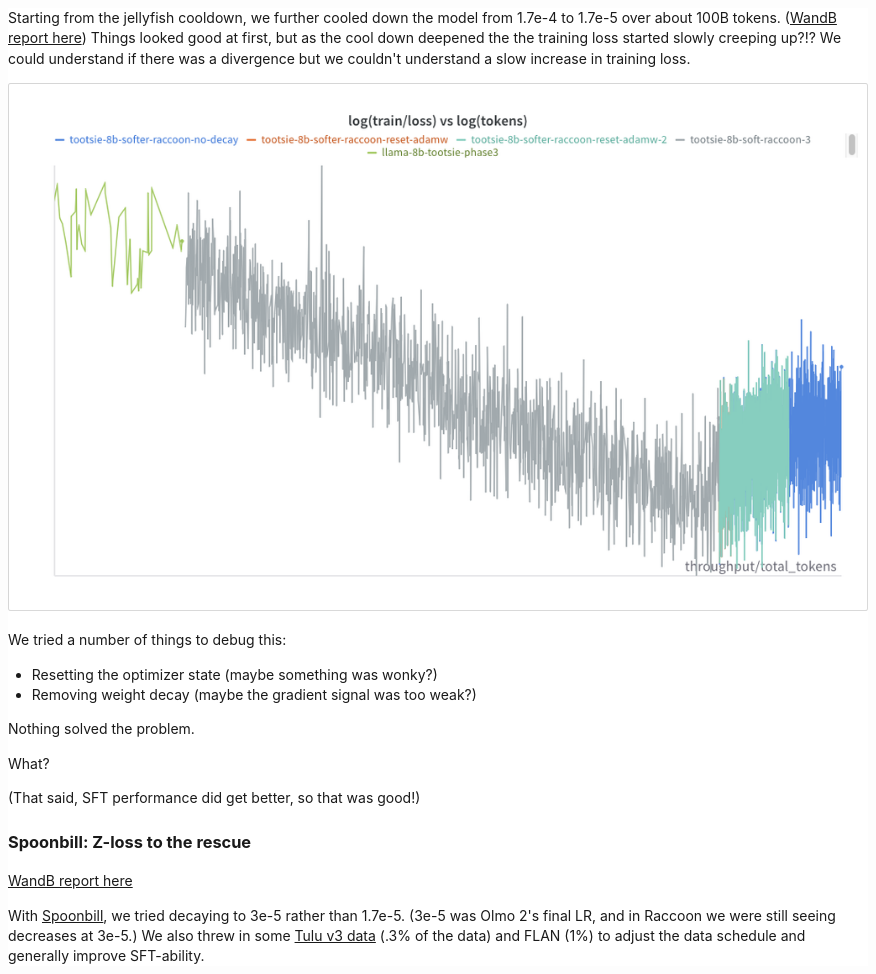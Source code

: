 Starting from the jellyfish cooldown, we further cooled down the model from 1.7e-4 to 1.7e-5 over about 100B tokens. ([WandB report here](https://wandb.ai/stanford-mercury/marin/reports/898-Tootsie-Soft-Raccoon--VmlldzoxMTk3NjUwNg?accessToken=06f87pmmvhdulczenkg3349jxk7e1pwbd4pdci2i8wvyxg9289122gfnckr9ymwc))
Things looked good at first, but as the cool down deepened the the training loss started slowly creeping up?!?
We could understand if there was a divergence but we couldn't understand a slow increase in training loss.

![graph depicting the slow increase in training loss during the cooldown](../images/8b-raccoon-loss-increase.png)

We tried a number of things to debug this:

- Resetting the optimizer state (maybe something was wonky?)
- Removing weight decay (maybe the gradient signal was too weak?)

Nothing solved the problem.

What?

(That said, SFT performance did get better, so that was good!)

### Spoonbill: Z-loss to the rescue

[WandB report here](https://wandb.ai/stanford-mercury/marin/reports/916-Tootsie-Hypnotic-Spoonbill--VmlldzoxMjA1NjU2Nw)

With [Spoonbill](https://github.com/marin-community/marin/issues/916), we tried decaying to 3e-5 rather than 1.7e-5. (3e-5 was Olmo 2's final LR, and in Raccoon we were still seeing decreases at 3e-5.) We also threw in some [Tulu v3 data](https://arxiv.org/abs/2411.15124) (.3% of the data) and FLAN (1%) to adjust the data schedule and generally improve SFT-ability.
